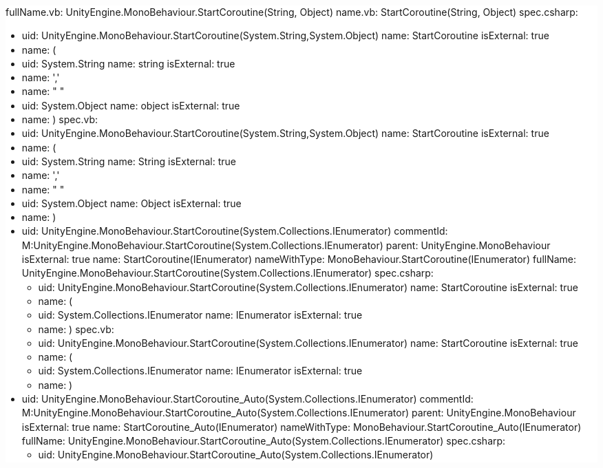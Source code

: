   fullName.vb: UnityEngine.MonoBehaviour.StartCoroutine(String, Object)
  name.vb: StartCoroutine(String, Object)
  spec.csharp:
  - uid: UnityEngine.MonoBehaviour.StartCoroutine(System.String,System.Object)
    name: StartCoroutine
    isExternal: true
  - name: (
  - uid: System.String
    name: string
    isExternal: true
  - name: ','
  - name: " "
  - uid: System.Object
    name: object
    isExternal: true
  - name: )
  spec.vb:
  - uid: UnityEngine.MonoBehaviour.StartCoroutine(System.String,System.Object)
    name: StartCoroutine
    isExternal: true
  - name: (
  - uid: System.String
    name: String
    isExternal: true
  - name: ','
  - name: " "
  - uid: System.Object
    name: Object
    isExternal: true
  - name: )
- uid: UnityEngine.MonoBehaviour.StartCoroutine(System.Collections.IEnumerator)
  commentId: M:UnityEngine.MonoBehaviour.StartCoroutine(System.Collections.IEnumerator)
  parent: UnityEngine.MonoBehaviour
  isExternal: true
  name: StartCoroutine(IEnumerator)
  nameWithType: MonoBehaviour.StartCoroutine(IEnumerator)
  fullName: UnityEngine.MonoBehaviour.StartCoroutine(System.Collections.IEnumerator)
  spec.csharp:
  - uid: UnityEngine.MonoBehaviour.StartCoroutine(System.Collections.IEnumerator)
    name: StartCoroutine
    isExternal: true
  - name: (
  - uid: System.Collections.IEnumerator
    name: IEnumerator
    isExternal: true
  - name: )
  spec.vb:
  - uid: UnityEngine.MonoBehaviour.StartCoroutine(System.Collections.IEnumerator)
    name: StartCoroutine
    isExternal: true
  - name: (
  - uid: System.Collections.IEnumerator
    name: IEnumerator
    isExternal: true
  - name: )
- uid: UnityEngine.MonoBehaviour.StartCoroutine_Auto(System.Collections.IEnumerator)
  commentId: M:UnityEngine.MonoBehaviour.StartCoroutine_Auto(System.Collections.IEnumerator)
  parent: UnityEngine.MonoBehaviour
  isExternal: true
  name: StartCoroutine_Auto(IEnumerator)
  nameWithType: MonoBehaviour.StartCoroutine_Auto(IEnumerator)
  fullName: UnityEngine.MonoBehaviour.StartCoroutine_Auto(System.Collections.IEnumerator)
  spec.csharp:
  - uid: UnityEngine.MonoBehaviour.StartCoroutine_Auto(System.Collections.IEnumerator)